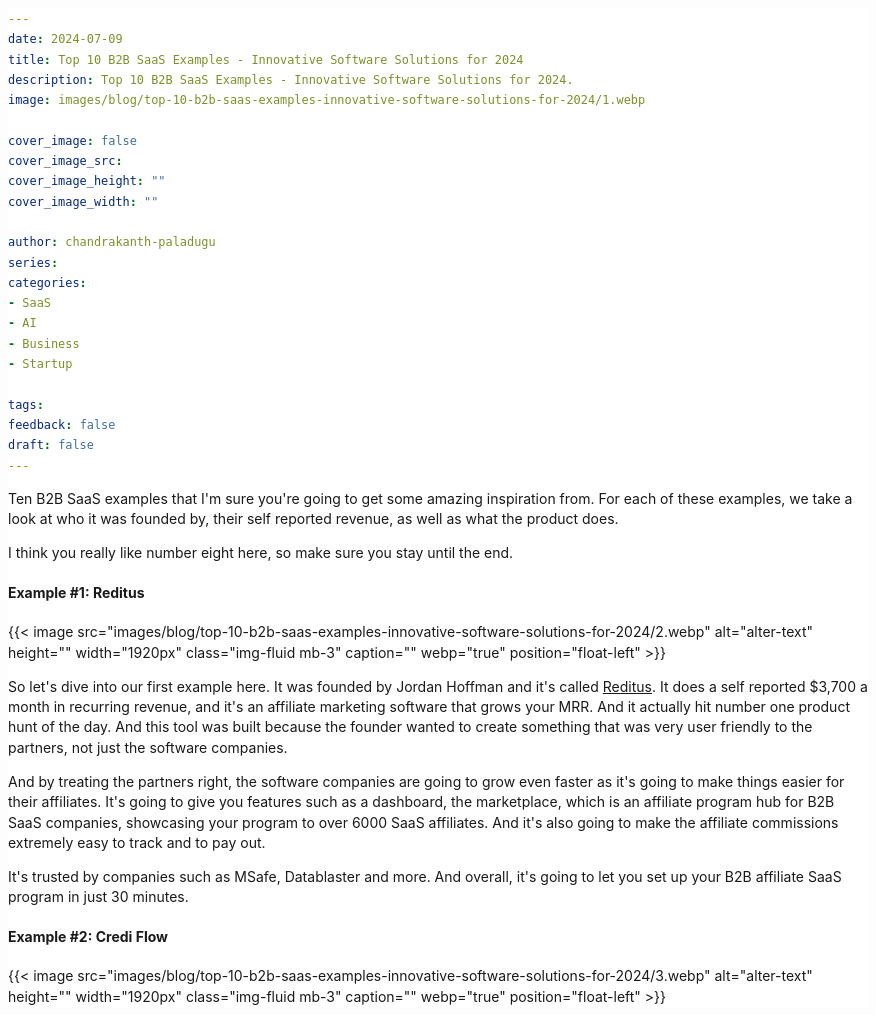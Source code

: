 ```yaml
---
date: 2024-07-09
title: Top 10 B2B SaaS Examples - Innovative Software Solutions for 2024
description: Top 10 B2B SaaS Examples - Innovative Software Solutions for 2024.
image: images/blog/top-10-b2b-saas-examples-innovative-software-solutions-for-2024/1.webp

cover_image: false
cover_image_src: 
cover_image_height: ""
cover_image_width: ""

author: chandrakanth-paladugu
series: 
categories:
- SaaS
- AI
- Business
- Startup

tags:
feedback: false
draft: false
---
```


Ten B2B SaaS examples that I\'m sure you\'re going to get some amazing inspiration from. For each of these examples, we take a look at who it was founded by, their self reported revenue, as well as what the product does. 

I think you really like number eight here, so make sure you stay until the end.

#### Example #1: Reditus
{{< image src="images/blog/top-10-b2b-saas-examples-innovative-software-solutions-for-2024/2.webp" alt="alter-text" height="" width="1920px" class="img-fluid mb-3" caption="" webp="true" position="float-left" >}}

So let's dive into our first example here. It was founded by Jordan Hoffman and it's called [Reditus](https://www.getreditus.com/). It does a self reported $3,700 a month in recurring revenue, and it's an affiliate marketing software that grows your MRR. And it actually hit number one product hunt of the day. And this tool was built because the founder wanted to create something that was very user friendly to the partners, not just the software companies.

And by treating the partners right, the software companies are going to grow even faster as it's going to make things easier for their affiliates. It's going to give you features such as a dashboard, the marketplace, which is an affiliate program hub for B2B SaaS companies, showcasing your program to over 6000 SaaS affiliates. And it's also going to make the affiliate commissions extremely easy to track and to pay out.

It's trusted by companies such as MSafe, Datablaster and more. And overall, it's going to let you set up your B2B affiliate SaaS program in just 30 minutes. 

#### Example #2: Credi Flow
{{< image src="images/blog/top-10-b2b-saas-examples-innovative-software-solutions-for-2024/3.webp" alt="alter-text" height="" width="1920px" class="img-fluid mb-3" caption="" webp="true" position="float-left" >}}
